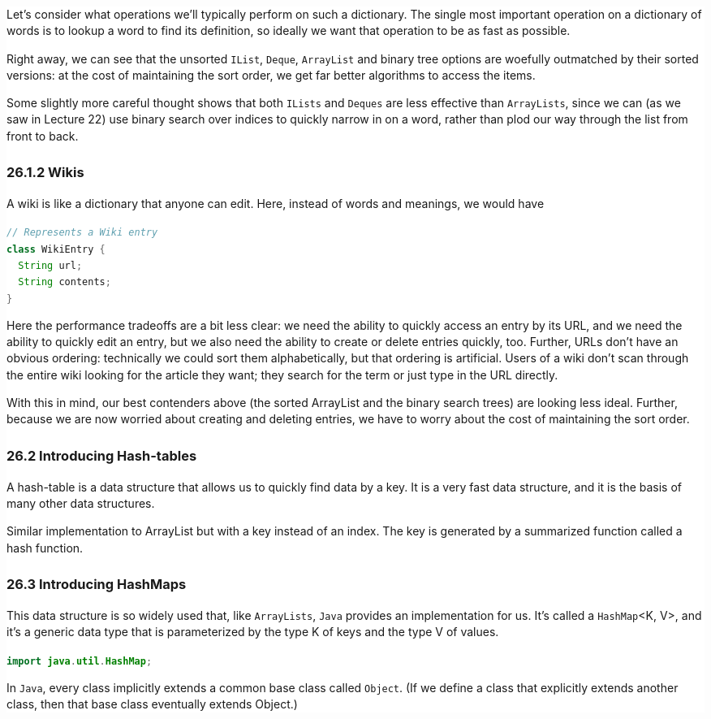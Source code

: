Let’s consider what operations we’ll typically perform on such a dictionary. The single most important operation on a dictionary of words is to lookup a word to find its definition, so ideally we want that operation to be as fast as possible.

Right away, we can see that the unsorted `IList`, `Deque`, `ArrayList` and binary tree options are woefully outmatched by their sorted versions: at the cost of maintaining the sort order, we get far better algorithms to access the items.

Some slightly more careful thought shows that both `ILists` and `Deques` are less effective than `ArrayLists`, since we can (as we saw in Lecture 22) use binary search over indices to quickly narrow in on a word, rather than plod our way through the list from front to back.

### 26.1.2 Wikis

A wiki is like a dictionary that anyone can edit. Here, instead of words and meanings, we would have

```java
// Represents a Wiki entry
class WikiEntry {
  String url;
  String contents;
}
```

Here the performance tradeoffs are a bit less clear: we need the ability to quickly access an entry by its URL, and we need the ability to quickly edit an entry, but we also need the ability to create or delete entries quickly, too. Further, URLs don’t have an obvious ordering: technically we could sort them alphabetically, but that ordering is artificial. Users of a wiki don’t scan through the entire wiki looking for the article they want; they search for the term or just type in the URL directly.

With this in mind, our best contenders above (the sorted ArrayList and the binary search trees) are looking less ideal. Further, because we are now worried about creating and deleting entries, we have to worry about the cost of maintaining the sort order.

### 26.2 Introducing Hash-tables

A hash-table is a data structure that allows us to quickly find data by a key. It is a very fast data structure, and it is the basis of many other data structures.

Similar implementation to ArrayList but with a key instead of an index. The key is generated by a summarized function called a hash function.

### 26.3 Introducing HashMaps

This data structure is so widely used that, like `ArrayLists`, `Java` provides an implementation for us. It’s called a `HashMap`<K, V>, and it’s a generic data type that is parameterized by the type K of keys and the type V of values.

```java
import java.util.HashMap;
```

In `Java`, every class implicitly extends a common base class called `Object`. (If we define a class that explicitly extends another class, then that base class eventually extends Object.) 

